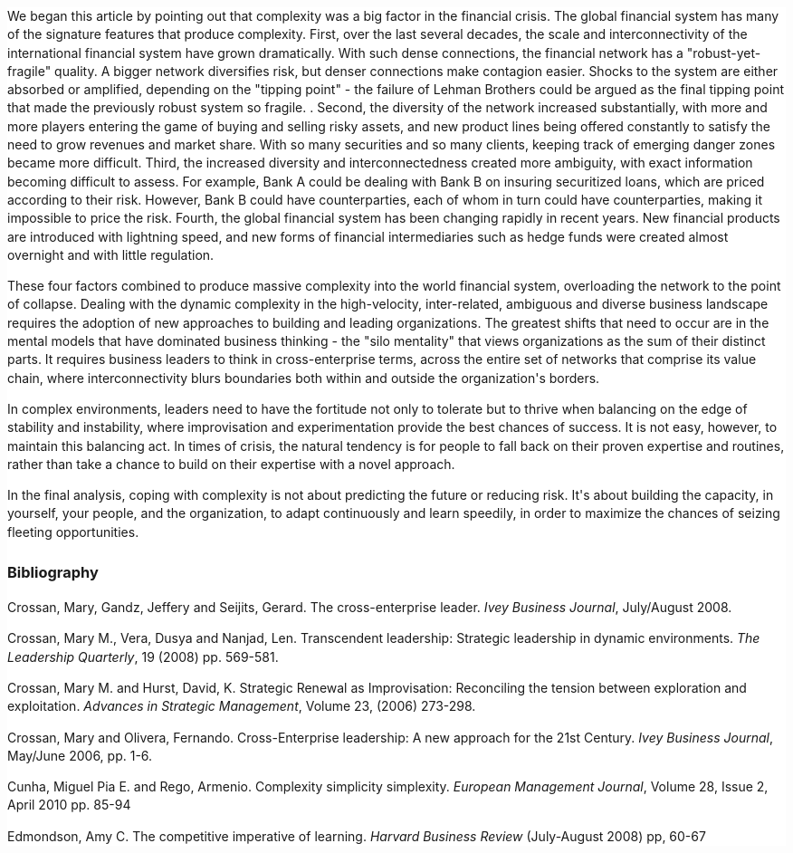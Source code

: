 We began this article by pointing out that complexity was a big factor in the financial crisis. The global financial system has many of the signature features that produce complexity. First, over the last several decades, the scale and interconnectivity of the international financial system have grown dramatically. With such dense connections, the financial network has a "robust-yet-fragile" quality. A bigger network diversifies risk, but denser connections make contagion easier. Shocks to the system are either absorbed or amplified, depending on the "tipping point" - the failure of Lehman Brothers could be argued as the final tipping point that made the previously robust system so fragile. . Second, the diversity of the network increased substantially, with more and more players entering the game of buying and selling risky assets, and new product lines being offered constantly to satisfy the need to grow revenues and market share. With so many securities and so many clients, keeping track of emerging danger zones became more difficult. Third, the increased diversity and interconnectedness created more ambiguity, with exact information becoming difficult to assess. For example, Bank A could be dealing with Bank B on insuring securitized loans, which are priced according to their risk. However, Bank B could have counterparties, each of whom in turn could have counterparties, making it impossible to price the risk. Fourth, the global financial system has been changing rapidly in recent years. New financial products are introduced with lightning speed, and new forms of financial intermediaries such as hedge funds were created almost overnight and with little regulation.

These four factors combined to produce massive complexity into the world financial system, overloading the network to the point of collapse. Dealing with the dynamic complexity in the high-velocity, inter-related, ambiguous and diverse business landscape requires the adoption of new approaches to building and leading organizations. The greatest shifts that need to occur are in the mental models that have dominated business thinking - the "silo mentality" that views organizations as the sum of their distinct parts. It requires business leaders to think in cross-enterprise terms, across the entire set of networks that comprise its value chain, where interconnectivity blurs boundaries both within and outside the organization's borders.

In complex environments, leaders need to have the fortitude not only to tolerate but to thrive when balancing on the edge of stability and instability, where improvisation and experimentation provide the best chances of success. It is not easy, however, to maintain this balancing act. In times of crisis, the natural tendency is for people to fall back on their proven expertise and routines, rather than take a chance to build on their expertise with a novel approach.

In the final analysis, coping with complexity is not about predicting the future or reducing risk. It's about building the capacity, in yourself, your people, and the organization, to adapt continuously and learn speedily, in order to maximize the chances of seizing fleeting opportunities.

### Bibliography

Crossan, Mary, Gandz, Jeffery and Seijits, Gerard. The cross-enterprise leader. _Ivey Business Journal_, July/August 2008.

Crossan, Mary M., Vera, Dusya and Nanjad, Len. Transcendent leadership: Strategic leadership in dynamic environments. _The Leadership Quarterly_, 19 (2008) pp. 569-581.

Crossan, Mary M. and Hurst, David, K. Strategic Renewal as Improvisation: Reconciling the tension between exploration and exploitation. _Advances in Strategic Management_, Volume 23, (2006) 273-298.

Crossan, Mary and Olivera, Fernando. Cross-Enterprise leadership: A new approach for the 21st Century. _Ivey Business Journal_, May/June 2006, pp. 1-6.

Cunha, Miguel Pia E. and Rego, Armenio. Complexity simplicity simplexity. _European Management Journal_, Volume 28, Issue 2, April 2010 pp. 85-94

Edmondson, Amy C. The competitive imperative of learning. _Harvard Business Review_ (July-August 2008) pp, 60-67
